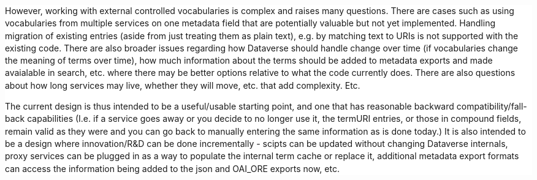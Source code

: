 However, working with external controlled vocabularies is complex and raises many questions. There are cases such as using vocabularies from multiple services on one metadata field that are potentially valuable but not yet implemented. Handling migration of existing entries (aside from just treating them as plain text), e.g. by matching text to URIs is not supported with the existing code. There are also broader issues regarding how Dataverse should handle change over time (if vocabularies change the meaning of terms over time), how much information about the terms should be added to metadata exports and made avaialable in search, etc. where there may be better options relative to what the code currently does. There are also questions about how long services may live, whether they will move, etc. that add complexity. Etc.

The current design is thus intended to be a useful/usable starting point, and one that has reasonable backward compatibility/fall-back capabilities (I.e. if a service goes away or you decide to no longer use it, the termURI entries, or those in compound fields, remain valid as they were and you can go back to manually entering the same information as is done today.) It is also intended to be a design where innovation/R&D can be done incrementally - scipts can be updated without changing Dataverse internals, proxy services can be plugged in as a way to populate the internal term cache or replace it, additional metadata export formats can access the information being added to the json and OAI_ORE exports now, etc.